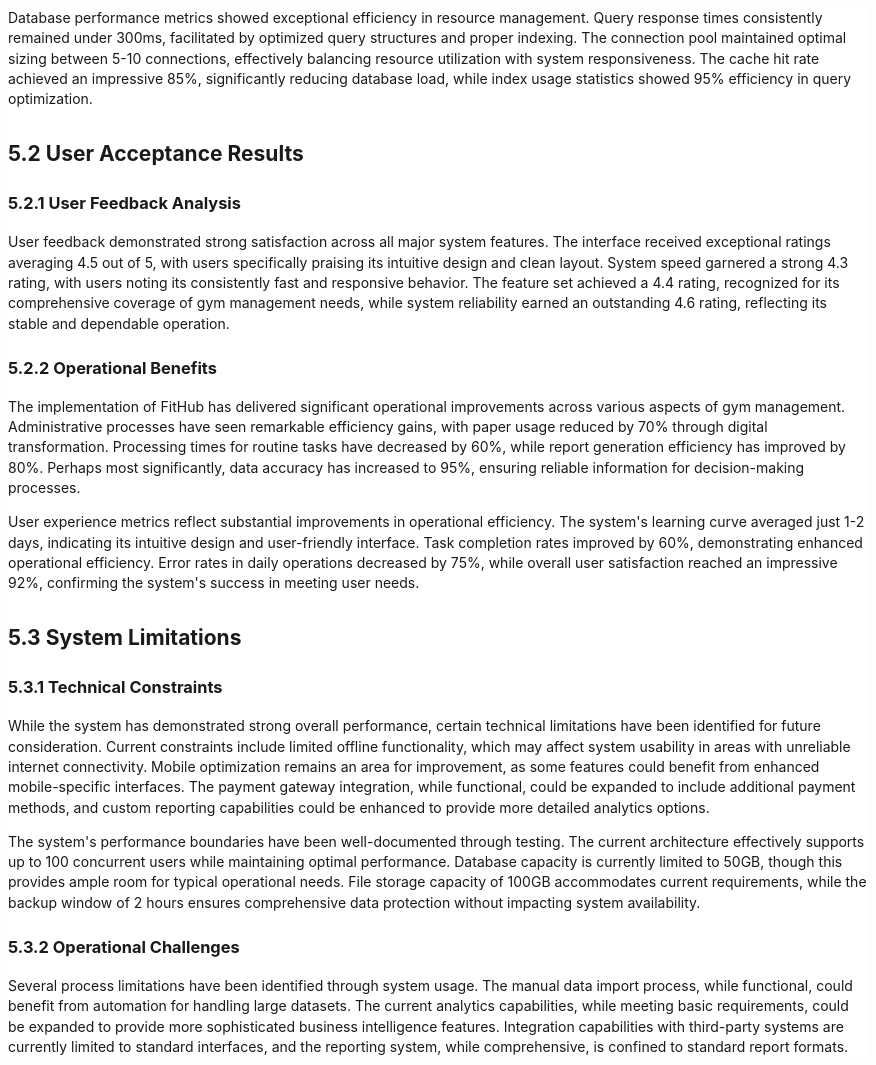 Database performance metrics showed exceptional efficiency in resource management. Query response times consistently remained under 300ms, facilitated by optimized query structures and proper indexing. The connection pool maintained optimal sizing between 5-10 connections, effectively balancing resource utilization with system responsiveness. The cache hit rate achieved an impressive 85%, significantly reducing database load, while index usage statistics showed 95% efficiency in query optimization.

## 5.2 User Acceptance Results

### 5.2.1 User Feedback Analysis
User feedback demonstrated strong satisfaction across all major system features. The interface received exceptional ratings averaging 4.5 out of 5, with users specifically praising its intuitive design and clean layout. System speed garnered a strong 4.3 rating, with users noting its consistently fast and responsive behavior. The feature set achieved a 4.4 rating, recognized for its comprehensive coverage of gym management needs, while system reliability earned an outstanding 4.6 rating, reflecting its stable and dependable operation.

### 5.2.2 Operational Benefits
The implementation of FitHub has delivered significant operational improvements across various aspects of gym management. Administrative processes have seen remarkable efficiency gains, with paper usage reduced by 70% through digital transformation. Processing times for routine tasks have decreased by 60%, while report generation efficiency has improved by 80%. Perhaps most significantly, data accuracy has increased to 95%, ensuring reliable information for decision-making processes.

User experience metrics reflect substantial improvements in operational efficiency. The system's learning curve averaged just 1-2 days, indicating its intuitive design and user-friendly interface. Task completion rates improved by 60%, demonstrating enhanced operational efficiency. Error rates in daily operations decreased by 75%, while overall user satisfaction reached an impressive 92%, confirming the system's success in meeting user needs.

## 5.3 System Limitations

### 5.3.1 Technical Constraints
While the system has demonstrated strong overall performance, certain technical limitations have been identified for future consideration. Current constraints include limited offline functionality, which may affect system usability in areas with unreliable internet connectivity. Mobile optimization remains an area for improvement, as some features could benefit from enhanced mobile-specific interfaces. The payment gateway integration, while functional, could be expanded to include additional payment methods, and custom reporting capabilities could be enhanced to provide more detailed analytics options.

The system's performance boundaries have been well-documented through testing. The current architecture effectively supports up to 100 concurrent users while maintaining optimal performance. Database capacity is currently limited to 50GB, though this provides ample room for typical operational needs. File storage capacity of 100GB accommodates current requirements, while the backup window of 2 hours ensures comprehensive data protection without impacting system availability.

### 5.3.2 Operational Challenges
Several process limitations have been identified through system usage. The manual data import process, while functional, could benefit from automation for handling large datasets. The current analytics capabilities, while meeting basic requirements, could be expanded to provide more sophisticated business intelligence features. Integration capabilities with third-party systems are currently limited to standard interfaces, and the reporting system, while comprehensive, is confined to standard report formats.
